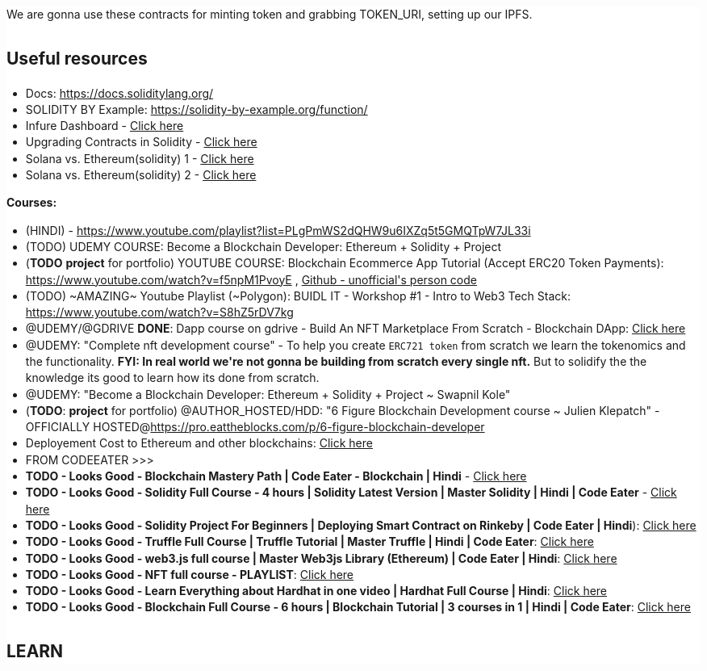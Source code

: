 We are gonna use these contracts for minting token and grabbing TOKEN_URI, setting up our IPFS.

## Useful resources

- Docs: https://docs.soliditylang.org/
- SOLIDITY BY Example: https://solidity-by-example.org/function/
- Infure Dashboard - [Click here](https://infura.io/dashboard)
- Upgrading Contracts in Solidity - [Click here](https://docs.openzeppelin.com/learn/upgrading-smart-contracts)
- Solana vs. Ethereum(solidity) 1 - [Click here](https://pixelplex.io/blog/solana-vs-ethereum/)
- Solana vs. Ethereum(solidity) 2 - [Click here](https://www.reddit.com/r/solana/comments/oes1gd/should_i_learn_solana_rust_or_ethereum_solidity/)

**Courses:**

- (HINDI) - https://www.youtube.com/playlist?list=PLgPmWS2dQHW9u6IXZq5t5GMQTpW7JL33i
- (TODO) UDEMY COURSE: Become a Blockchain Developer: Ethereum + Solidity + Project
- (**TODO** **project** for portfolio) YOUTUBE COURSE: Blockchain Ecommerce App Tutorial (Accept ERC20 Token Payments): https://www.youtube.com/watch?v=f5npM1PvoyE , [Github - unofficial's person code](https://github.com/michael-steinert/SolidityWeb3ECommerceExpressMongooseMongoDBReact)
- (TODO) ~AMAZING~ Youtube Playlist (~Polygon): BUIDL IT - Workshop #1 - Intro to Web3 Tech Stack: https://www.youtube.com/watch?v=S8hZ5rDV7kg
- @UDEMY/@GDRIVE **DONE**: Dapp course on gdrive - Build An NFT Marketplace From Scratch - Blockchain DApp: [Click here](https://drive.google.com/drive/folders/1o7eExDuepyTlyMUeospr1epx-xF9ELM9)
- @UDEMY: "Complete nft development course" - To help you create `ERC721 token` from scratch we learn the tokenomics and the functionality. **FYI: In real world we're not gonna be building from scratch every single nft.** But to solidify the the knowledge its good to learn how its done from scratch.
- @UDEMY: "Become a Blockchain Developer: Ethereum + Solidity + Project ~ Swapnil Kole"
- (**TODO**: **project** for portfolio) @AUTHOR_HOSTED/HDD: "6 Figure Blockchain Development course ~ Julien Klepatch" - OFFICIALLY HOSTED@https://pro.eattheblocks.com/p/6-figure-blockchain-developer
- Deployement Cost to Ethereum and other blockchains: [Click here](https://medium.com/the-capital/how-much-does-it-cost-to-deploy-a-smart-contract-on-ethereum-11bcd64da1)
- FROM CODEEATER >>>
- **TODO - Looks Good - Blockchain Mastery Path | Code Eater - Blockchain | Hindi** - [Click here](https://www.youtube.com/watch?v=7lUxF3t1n4I)
- **TODO - Looks Good - Solidity Full Course - 4 hours | Solidity Latest Version | Master Solidity | Hindi | Code Eater** - [Click here](https://www.youtube.com/watch?v=NqGe942J4Y0)
- **TODO - Looks Good - Solidity Project For Beginners | Deploying Smart Contract on Rinkeby | Code Eater | Hindi**): [Click here](https://www.youtube.com/watch?v=aFI_XPll_mg)
- **TODO - Looks Good - Truffle Full Course | Truffle Tutorial | Master Truffle | Hindi | Code Eater**: [Click here](https://www.youtube.com/watch?v=Zo4dYRw9WSE&t=0s)
- **TODO - Looks Good - web3.js full course | Master Web3js Library (Ethereum) | Code Eater | Hindi**: [Click here](https://www.youtube.com/watch?v=u3PtGMRmGA0)
- **TODO - Looks Good - NFT full course - PLAYLIST**: [Click here](https://www.youtube.com/playlist?list=PLgPmWS2dQHW8AUns9PlkBW_vQsPr7fO9H)
- **TODO - Looks Good - Learn Everything about Hardhat in one video | Hardhat Full Course | Hindi**: [Click here](https://www.youtube.com/watch?v=6SYsy1ZlOPo)
- **TODO - Looks Good - Blockchain Full Course - 6 hours | Blockchain Tutorial | 3 courses in 1 | Hindi | Code Eater**: [Click here](https://www.youtube.com/watch?v=6aF6p2VUORE)

## LEARN
